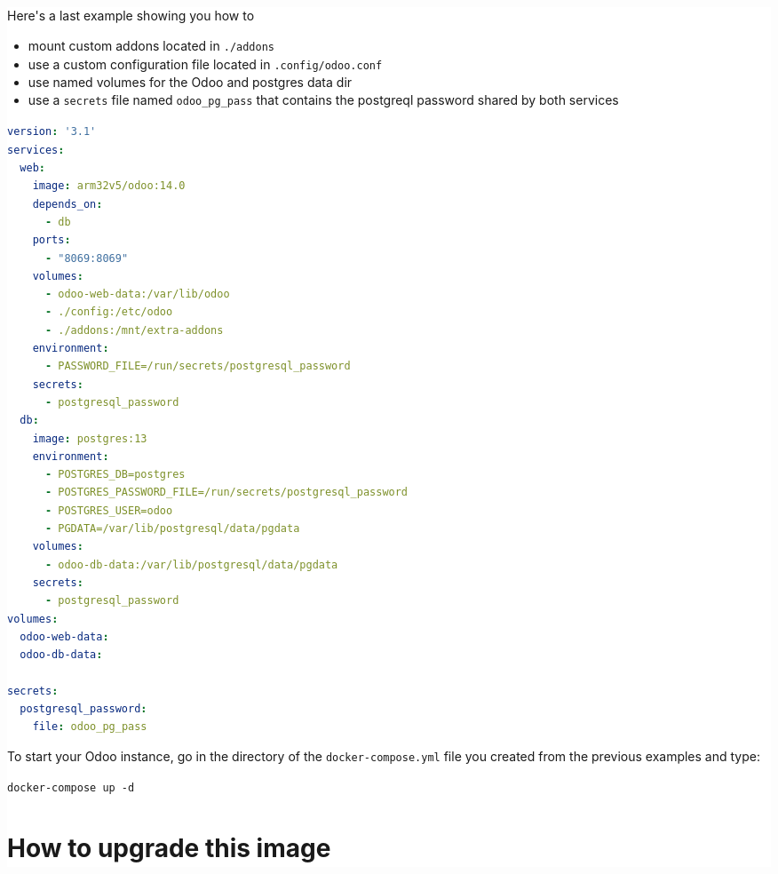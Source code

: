 Here's a last example showing you how to

-	mount custom addons located in `./addons`
-	use a custom configuration file located in `.config/odoo.conf`
-	use named volumes for the Odoo and postgres data dir
-	use a `secrets` file named `odoo_pg_pass` that contains the postgreql password shared by both services

```yml
version: '3.1'
services:
  web:
    image: arm32v5/odoo:14.0
    depends_on:
      - db
    ports:
      - "8069:8069"
    volumes:
      - odoo-web-data:/var/lib/odoo
      - ./config:/etc/odoo
      - ./addons:/mnt/extra-addons
    environment:
      - PASSWORD_FILE=/run/secrets/postgresql_password
    secrets:
      - postgresql_password
  db:
    image: postgres:13
    environment:
      - POSTGRES_DB=postgres
      - POSTGRES_PASSWORD_FILE=/run/secrets/postgresql_password
      - POSTGRES_USER=odoo
      - PGDATA=/var/lib/postgresql/data/pgdata
    volumes:
      - odoo-db-data:/var/lib/postgresql/data/pgdata
    secrets:
      - postgresql_password
volumes:
  odoo-web-data:
  odoo-db-data:

secrets:
  postgresql_password:
    file: odoo_pg_pass
```

To start your Odoo instance, go in the directory of the `docker-compose.yml` file you created from the previous examples and type:

```console
docker-compose up -d
```

# How to upgrade this image
